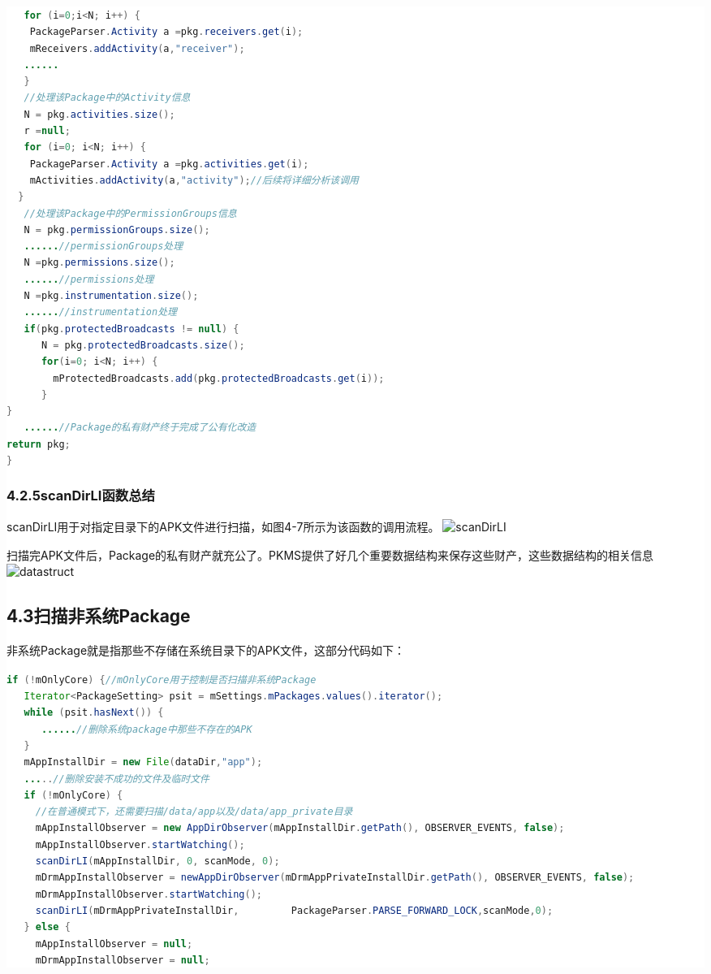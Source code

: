 ```java
   for (i=0;i<N; i++) {
   	PackageParser.Activity a =pkg.receivers.get(i);
   	mReceivers.addActivity(a,"receiver");
   ......
   }
   //处理该Package中的Activity信息
   N = pkg.activities.size();
   r =null;
   for (i=0; i<N; i++) {
   	PackageParser.Activity a =pkg.activities.get(i);
   	mActivities.addActivity(a,"activity");//后续将详细分析该调用
  }
   //处理该Package中的PermissionGroups信息
   N = pkg.permissionGroups.size();
   ......//permissionGroups处理
   N =pkg.permissions.size();
   ......//permissions处理
   N =pkg.instrumentation.size();
   ......//instrumentation处理
   if(pkg.protectedBroadcasts != null) {
      N = pkg.protectedBroadcasts.size();
      for(i=0; i<N; i++) {
        mProtectedBroadcasts.add(pkg.protectedBroadcasts.get(i));
      }
}
   ......//Package的私有财产终于完成了公有化改造
return pkg;
}
```
### 4.2.5scanDirLI函数总结
scanDirLI用于对指定目录下的APK文件进行扫描，如图4-7所示为该函数的调用流程。
![scanDirLI
](PackageManagerService/20150803110657112.png)

扫描完APK文件后，Package的私有财产就充公了。PKMS提供了好几个重要数据结构来保存这些财产，这些数据结构的相关信息
![datastruct
](PackageManagerService/20150803110726269.png)

## 4.3扫描非系统Package
非系统Package就是指那些不存储在系统目录下的APK文件，这部分代码如下：

```java
if (!mOnlyCore) {//mOnlyCore用于控制是否扫描非系统Package
   Iterator<PackageSetting> psit = mSettings.mPackages.values().iterator();
   while (psit.hasNext()) {
      ......//删除系统package中那些不存在的APK
   }
   mAppInstallDir = new File(dataDir,"app");
   .....//删除安装不成功的文件及临时文件
   if (!mOnlyCore) {
     //在普通模式下，还需要扫描/data/app以及/data/app_private目录 
     mAppInstallObserver = new AppDirObserver(mAppInstallDir.getPath(), OBSERVER_EVENTS, false);
     mAppInstallObserver.startWatching();
     scanDirLI(mAppInstallDir, 0, scanMode, 0);
     mDrmAppInstallObserver = newAppDirObserver(mDrmAppPrivateInstallDir.getPath(), OBSERVER_EVENTS, false);
     mDrmAppInstallObserver.startWatching();
     scanDirLI(mDrmAppPrivateInstallDir,         PackageParser.PARSE_FORWARD_LOCK,scanMode,0);
   } else {
     mAppInstallObserver = null;
     mDrmAppInstallObserver = null;
```